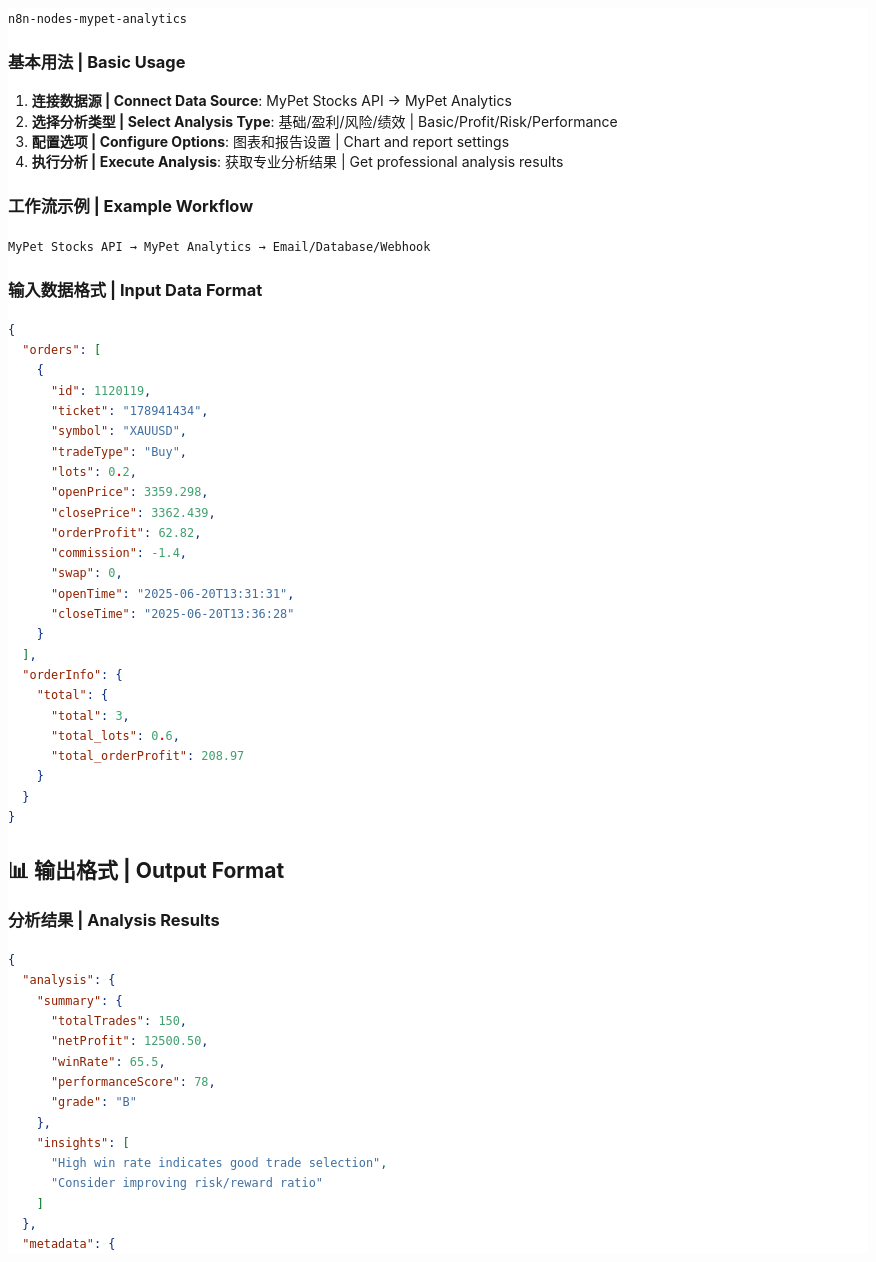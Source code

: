 ```
n8n-nodes-mypet-analytics
```

### 基本用法 | Basic Usage
1. **连接数据源 | Connect Data Source**: MyPet Stocks API → MyPet Analytics
2. **选择分析类型 | Select Analysis Type**: 基础/盈利/风险/绩效 | Basic/Profit/Risk/Performance
3. **配置选项 | Configure Options**: 图表和报告设置 | Chart and report settings
4. **执行分析 | Execute Analysis**: 获取专业分析结果 | Get professional analysis results

### 工作流示例 | Example Workflow
```
MyPet Stocks API → MyPet Analytics → Email/Database/Webhook
```

### 输入数据格式 | Input Data Format
```json
{
  "orders": [
    {
      "id": 1120119,
      "ticket": "178941434",
      "symbol": "XAUUSD",
      "tradeType": "Buy",
      "lots": 0.2,
      "openPrice": 3359.298,
      "closePrice": 3362.439,
      "orderProfit": 62.82,
      "commission": -1.4,
      "swap": 0,
      "openTime": "2025-06-20T13:31:31",
      "closeTime": "2025-06-20T13:36:28"
    }
  ],
  "orderInfo": {
    "total": {
      "total": 3,
      "total_lots": 0.6,
      "total_orderProfit": 208.97
    }
  }
}
```

## 📊 输出格式 | Output Format

### 分析结果 | Analysis Results
```json
{
  "analysis": {
    "summary": {
      "totalTrades": 150,
      "netProfit": 12500.50,
      "winRate": 65.5,
      "performanceScore": 78,
      "grade": "B"
    },
    "insights": [
      "High win rate indicates good trade selection",
      "Consider improving risk/reward ratio"
    ]
  },
  "metadata": {
```